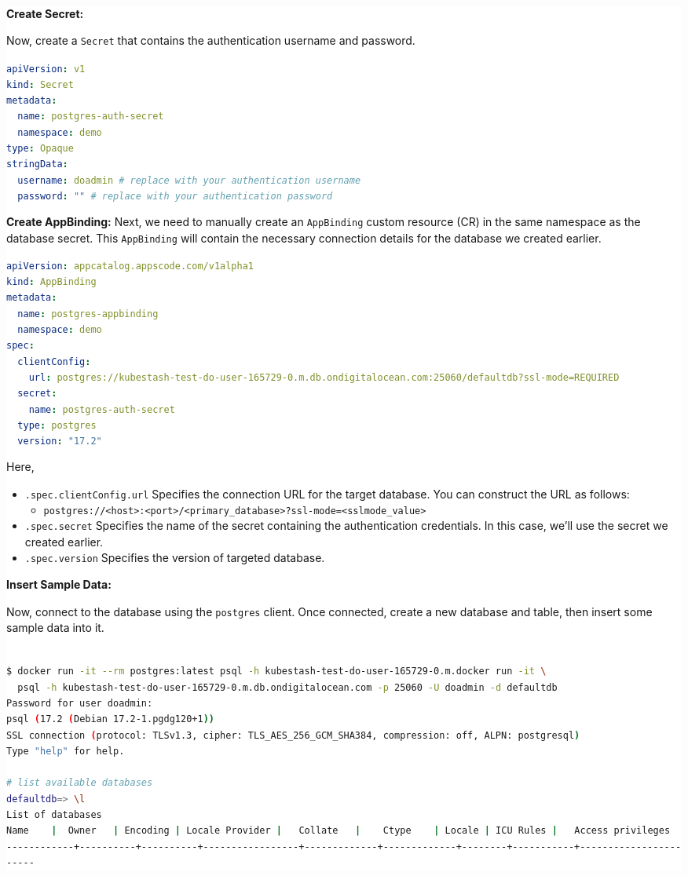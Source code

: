 **Create Secret:**

Now, create a `Secret` that contains the authentication username and password.

```yaml
apiVersion: v1
kind: Secret
metadata:
  name: postgres-auth-secret
  namespace: demo
type: Opaque
stringData:
  username: doadmin # replace with your authentication username
  password: "" # replace with your authentication password
```

**Create AppBinding:**
Next, we need to manually create an `AppBinding` custom resource (CR) in the same namespace as the database secret. This `AppBinding` will contain the necessary connection details for the database we created earlier.

```yaml
apiVersion: appcatalog.appscode.com/v1alpha1
kind: AppBinding
metadata:
  name: postgres-appbinding
  namespace: demo
spec:
  clientConfig:
    url: postgres://kubestash-test-do-user-165729-0.m.db.ondigitalocean.com:25060/defaultdb?ssl-mode=REQUIRED
  secret:
    name: postgres-auth-secret
  type: postgres
  version: "17.2"
```

Here,
- `.spec.clientConfig.url` Specifies the connection URL for the target database. You can construct the URL as follows:
    - `postgres://<host>:<port>/<primary_database>?ssl-mode=<sslmode_value>`
- `.spec.secret` Specifies the name of the secret containing the authentication credentials. In this case, we’ll use the secret we created earlier.
- `.spec.version` Specifies the version of targeted database.

**Insert Sample Data:**

Now, connect to the database using the `postgres` client. Once connected, create a new database and table, then insert some sample data into it.

```bash

$ docker run -it --rm postgres:latest psql -h kubestash-test-do-user-165729-0.m.docker run -it \
  psql -h kubestash-test-do-user-165729-0.m.db.ondigitalocean.com -p 25060 -U doadmin -d defaultdb
Password for user doadmin:
psql (17.2 (Debian 17.2-1.pgdg120+1))
SSL connection (protocol: TLSv1.3, cipher: TLS_AES_256_GCM_SHA384, compression: off, ALPN: postgresql)
Type "help" for help.

# list available databases
defaultdb=> \l
List of databases
Name    |  Owner   | Encoding | Locale Provider |   Collate   |    Ctype    | Locale | ICU Rules |   Access privileges   
------------+----------+----------+-----------------+-------------+-------------+--------+-----------+-----------------------
```